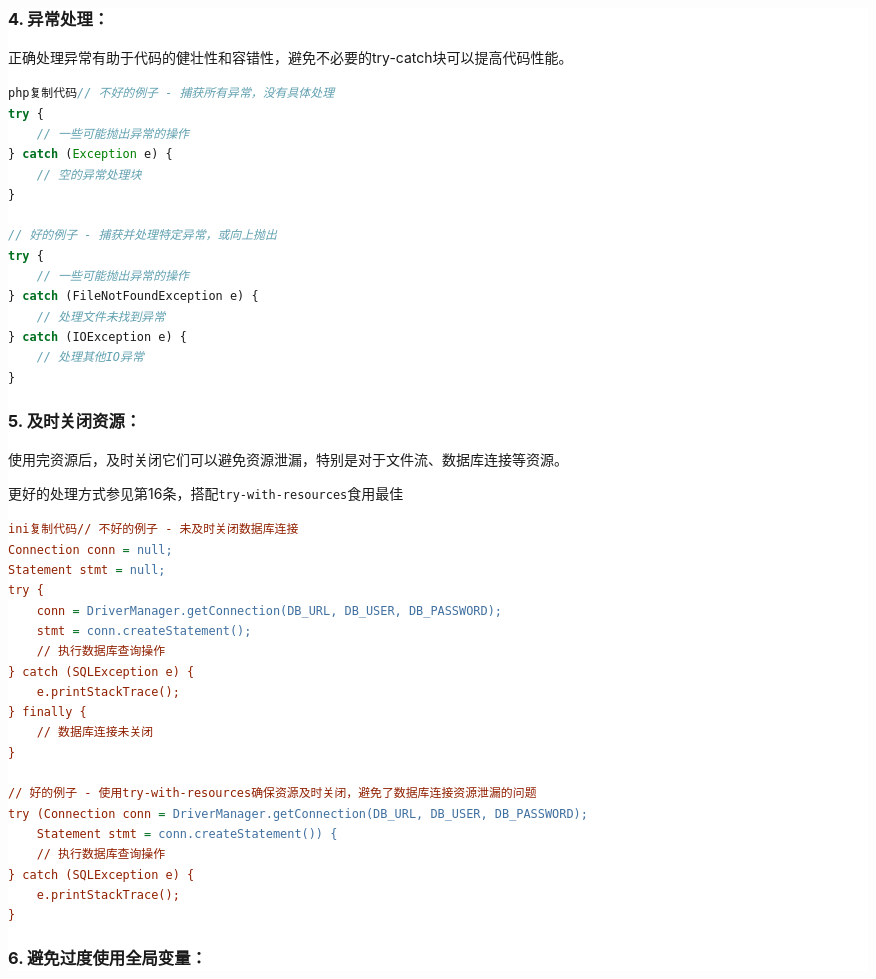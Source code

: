 ### 4.  **异常处理**：

正确处理异常有助于代码的健壮性和容错性，避免不必要的try-catch块可以提高代码性能。

```php
php复制代码// 不好的例子 - 捕获所有异常，没有具体处理
try {
    // 一些可能抛出异常的操作
} catch (Exception e) {
    // 空的异常处理块
}

// 好的例子 - 捕获并处理特定异常，或向上抛出
try {
    // 一些可能抛出异常的操作
} catch (FileNotFoundException e) {
    // 处理文件未找到异常
} catch (IOException e) {
    // 处理其他IO异常
}
```

### 5.  **及时关闭资源**：

使用完资源后，及时关闭它们可以避免资源泄漏，特别是对于文件流、数据库连接等资源。

更好的处理方式参见第16条，搭配`try-with-resources`食用最佳

```ini
ini复制代码// 不好的例子 - 未及时关闭数据库连接
Connection conn = null;
Statement stmt = null;
try {
    conn = DriverManager.getConnection(DB_URL, DB_USER, DB_PASSWORD);
    stmt = conn.createStatement();
    // 执行数据库查询操作
} catch (SQLException e) {
    e.printStackTrace();
} finally {
    // 数据库连接未关闭
}

// 好的例子 - 使用try-with-resources确保资源及时关闭，避免了数据库连接资源泄漏的问题
try (Connection conn = DriverManager.getConnection(DB_URL, DB_USER, DB_PASSWORD);
    Statement stmt = conn.createStatement()) {
    // 执行数据库查询操作
} catch (SQLException e) {
    e.printStackTrace();
}
```

### 6.  **避免过度使用全局变量**：
